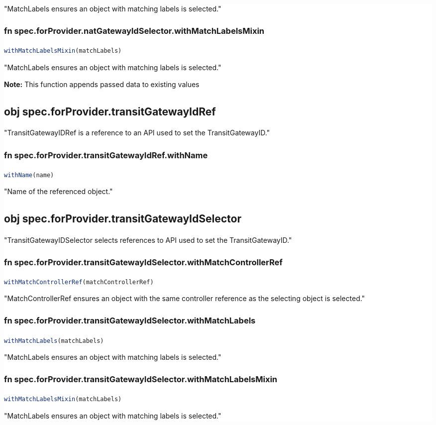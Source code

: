 "MatchLabels ensures an object with matching labels is selected."

### fn spec.forProvider.natGatewayIdSelector.withMatchLabelsMixin

```ts
withMatchLabelsMixin(matchLabels)
```

"MatchLabels ensures an object with matching labels is selected."

**Note:** This function appends passed data to existing values

## obj spec.forProvider.transitGatewayIdRef

"TransitGatewayIDRef is a reference to an API used to set the TransitGatewayID."

### fn spec.forProvider.transitGatewayIdRef.withName

```ts
withName(name)
```

"Name of the referenced object."

## obj spec.forProvider.transitGatewayIdSelector

"TransitGatewayIDSelector selects references to API used to set the TransitGatewayID."

### fn spec.forProvider.transitGatewayIdSelector.withMatchControllerRef

```ts
withMatchControllerRef(matchControllerRef)
```

"MatchControllerRef ensures an object with the same controller reference as the selecting object is selected."

### fn spec.forProvider.transitGatewayIdSelector.withMatchLabels

```ts
withMatchLabels(matchLabels)
```

"MatchLabels ensures an object with matching labels is selected."

### fn spec.forProvider.transitGatewayIdSelector.withMatchLabelsMixin

```ts
withMatchLabelsMixin(matchLabels)
```

"MatchLabels ensures an object with matching labels is selected."
